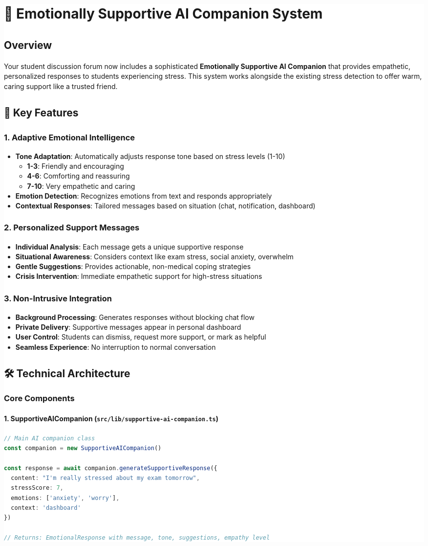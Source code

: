 # 🤗 Emotionally Supportive AI Companion System

## Overview

Your student discussion forum now includes a sophisticated **Emotionally Supportive AI Companion** that provides empathetic, personalized responses to students experiencing stress. This system works alongside the existing stress detection to offer warm, caring support like a trusted friend.

## 🌟 Key Features

### 1. **Adaptive Emotional Intelligence**
- **Tone Adaptation**: Automatically adjusts response tone based on stress levels (1-10)
  - **1-3**: Friendly and encouraging
  - **4-6**: Comforting and reassuring  
  - **7-10**: Very empathetic and caring
- **Emotion Detection**: Recognizes emotions from text and responds appropriately
- **Contextual Responses**: Tailored messages based on situation (chat, notification, dashboard)

### 2. **Personalized Support Messages**
- **Individual Analysis**: Each message gets a unique supportive response
- **Situational Awareness**: Considers context like exam stress, social anxiety, overwhelm
- **Gentle Suggestions**: Provides actionable, non-medical coping strategies
- **Crisis Intervention**: Immediate empathetic support for high-stress situations

### 3. **Non-Intrusive Integration**
- **Background Processing**: Generates responses without blocking chat flow
- **Private Delivery**: Supportive messages appear in personal dashboard
- **User Control**: Students can dismiss, request more support, or mark as helpful
- **Seamless Experience**: No interruption to normal conversation

## 🛠 Technical Architecture

### Core Components

#### 1. **SupportiveAICompanion** (`src/lib/supportive-ai-companion.ts`)
```typescript
// Main AI companion class
const companion = new SupportiveAICompanion()

const response = await companion.generateSupportiveResponse({
  content: "I'm really stressed about my exam tomorrow",
  stressScore: 7,
  emotions: ['anxiety', 'worry'],
  context: 'dashboard'
})

// Returns: EmotionalResponse with message, tone, suggestions, empathy level
```
